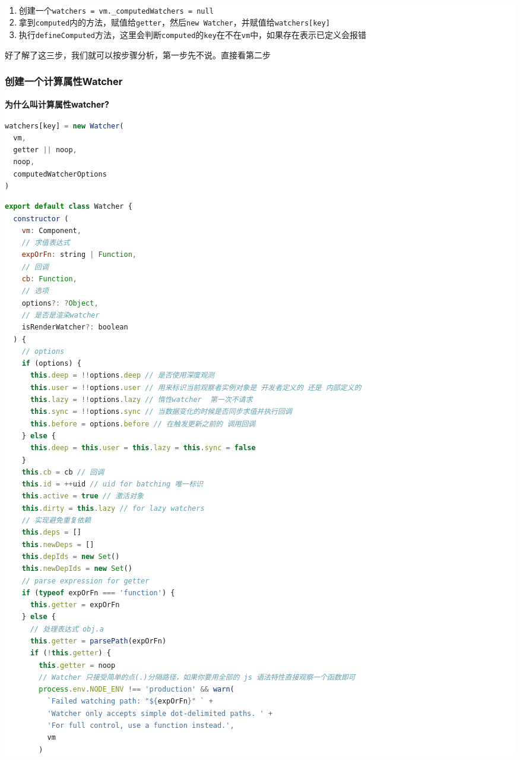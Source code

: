 1. 创建一个`watchers = vm._computedWatchers = null`
2. 拿到`computed`内的方法，赋值给`getter`，然后`new Watcher`，并赋值给`watchers[key]`
3. 执行`defineComputed`方法，这里会判断`computed`的`key`在不在`vm`中，如果存在表示已定义会报错

好了解了这三步，我们就可以按步骤分析，第一步先不说。直接看第二步

### 创建一个计算属性Watcher

**为什么叫计算属性watcher?**

```js
watchers[key] = new Watcher(
  vm,
  getter || noop,
  noop,
  computedWatcherOptions
)
```
```js
export default class Watcher {
  constructor (
    vm: Component,
    // 求值表达式
    expOrFn: string | Function,
    // 回调
    cb: Function,
    // 选项
    options?: ?Object,
    // 是否是渲染watcher
    isRenderWatcher?: boolean
  ) {
    // options
    if (options) {
      this.deep = !!options.deep // 是否使用深度观测
      this.user = !!options.user // 用来标识当前观察者实例对象是 开发者定义的 还是 内部定义的
      this.lazy = !!options.lazy // 惰性watcher  第一次不请求
      this.sync = !!options.sync // 当数据变化的时候是否同步求值并执行回调
      this.before = options.before // 在触发更新之前的 调用回调
    } else {
      this.deep = this.user = this.lazy = this.sync = false
    }
    this.cb = cb // 回调
    this.id = ++uid // uid for batching 唯一标识
    this.active = true // 激活对象
    this.dirty = this.lazy // for lazy watchers
    // 实现避免重复依赖
    this.deps = []
    this.newDeps = []
    this.depIds = new Set()
    this.newDepIds = new Set()
    // parse expression for getter
    if (typeof expOrFn === 'function') {
      this.getter = expOrFn
    } else {
      // 处理表达式 obj.a
      this.getter = parsePath(expOrFn)
      if (!this.getter) {
        this.getter = noop
        // Watcher 只接受简单的点(.)分隔路径，如果你要用全部的 js 语法特性直接观察一个函数即可
        process.env.NODE_ENV !== 'production' && warn(
          `Failed watching path: "${expOrFn}" ` +
          'Watcher only accepts simple dot-delimited paths. ' +
          'For full control, use a function instead.',
          vm
        )
```